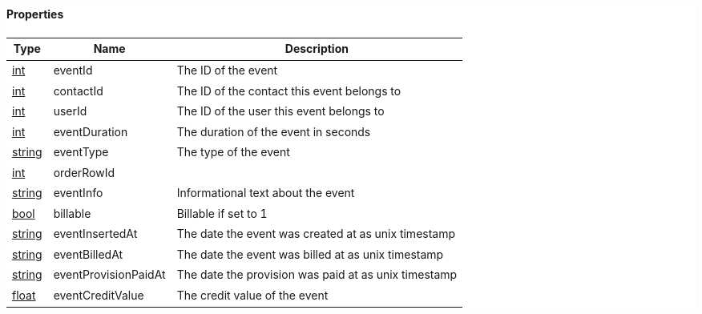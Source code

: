 
#### Properties

<table class="table table-bordered table-striped table-condensed table-hover">
    <thead>
    <tr>
        <th>Type</th>
        <th>Name</th>
        <th>Description</th>
    </tr>
    </thead>
    <tbody><tr>
            <td><a target="_blank" href="http://php.net/int">int</a></td>
            <td>eventId</td>
            <td>The ID of the event</td>
        </tr><tr>
            <td><a target="_blank" href="http://php.net/int">int</a></td>
            <td>contactId</td>
            <td>The ID of the contact this event belongs to</td>
        </tr><tr>
            <td><a target="_blank" href="http://php.net/int">int</a></td>
            <td>userId</td>
            <td>The ID of the user this event belongs to</td>
        </tr><tr>
            <td><a target="_blank" href="http://php.net/int">int</a></td>
            <td>eventDuration</td>
            <td>The duration of the event in seconds</td>
        </tr><tr>
            <td><a target="_blank" href="http://php.net/string">string</a></td>
            <td>eventType</td>
            <td>The type of the event</td>
        </tr><tr>
            <td><a target="_blank" href="http://php.net/int">int</a></td>
            <td>orderRowId</td>
            <td></td>
        </tr><tr>
            <td><a target="_blank" href="http://php.net/string">string</a></td>
            <td>eventInfo</td>
            <td>Informational text about the event</td>
        </tr><tr>
            <td><a target="_blank" href="http://php.net/bool">bool</a></td>
            <td>billable</td>
            <td>Billable if set to 1</td>
        </tr><tr>
            <td><a target="_blank" href="http://php.net/string">string</a></td>
            <td>eventInsertedAt</td>
            <td>The date the event was created at as unix timestamp</td>
        </tr><tr>
            <td><a target="_blank" href="http://php.net/string">string</a></td>
            <td>eventBilledAt</td>
            <td>The date the event was billed at as unix timestamp</td>
        </tr><tr>
            <td><a target="_blank" href="http://php.net/string">string</a></td>
            <td>eventProvisionPaidAt</td>
            <td>The date the provision was paid at as unix timestamp</td>
        </tr><tr>
            <td><a target="_blank" href="http://php.net/float">float</a></td>
            <td>eventCreditValue</td>
            <td>The credit value of the event</td>
        </tr></tbody>
</table>

